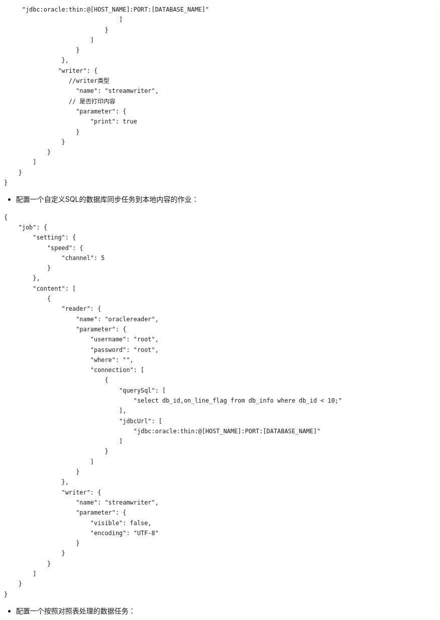 ```
     "jdbc:oracle:thin:@[HOST_NAME]:PORT:[DATABASE_NAME]"
                                ]
                            }
                        ]
                    }
                },
               "writer": {
                  //writer类型
                    "name": "streamwriter",
                  // 是否打印内容
                    "parameter": {
                        "print": true
                    }
                }
            }
        ]
    }
}

```

* 配置一个自定义SQL的数据库同步任务到本地内容的作业：

```
{
    "job": {
        "setting": {
            "speed": {
            	"channel": 5
            }
        },
        "content": [
            {
                "reader": {
                    "name": "oraclereader",
                    "parameter": {
                        "username": "root",
                        "password": "root",
                        "where": "",
                        "connection": [
                            {
                                "querySql": [
                                    "select db_id,on_line_flag from db_info where db_id < 10;"
                                ],
                                "jdbcUrl": [
                                    "jdbc:oracle:thin:@[HOST_NAME]:PORT:[DATABASE_NAME]"
                                ]
                            }
                        ]
                    }
                },
                "writer": {
                    "name": "streamwriter",
                    "parameter": {
                        "visible": false,
                        "encoding": "UTF-8"
                    }
                }
            }
        ]
    }
}
```
* 配置一个按照对照表处理的数据任务：
